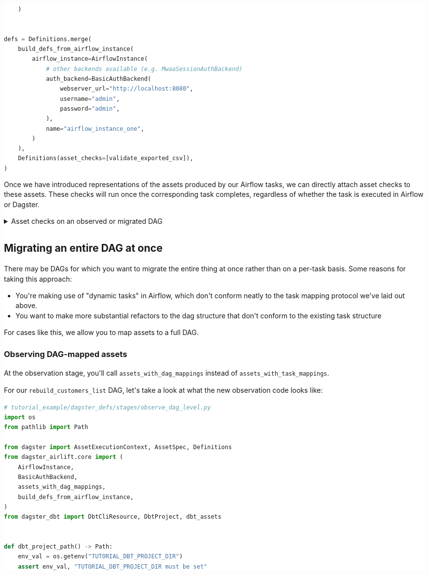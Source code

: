 ```python
    )


defs = Definitions.merge(
    build_defs_from_airflow_instance(
        airflow_instance=AirflowInstance(
            # other backends available (e.g. MwaaSessionAuthBackend)
            auth_backend=BasicAuthBackend(
                webserver_url="http://localhost:8080",
                username="admin",
                password="admin",
            ),
            name="airflow_instance_one",
        )
    ),
    Definitions(asset_checks=[validate_exported_csv]),
)
```

Once we have introduced representations of the assets produced by our Airflow tasks, we can directly attach asset checks to these assets. These checks will run once the corresponding task completes, regardless of whether the task is executed in Airflow or Dagster.

<details><summary>
Asset checks on an observed or migrated DAG
</summary></details>

## Migrating an entire DAG at once

There may be DAGs for which you want to migrate the entire thing at once rather than on a per-task basis.
Some reasons for taking this approach:

- You're making use of "dynamic tasks" in Airflow, which don't conform neatly to the task mapping protocol we've laid out above.
- You want to make more substantial refactors to the dag structure that don't conform to the existing task structure

For cases like this, we allow you to map assets to a full DAG.

### Observing DAG-mapped assets

At the observation stage, you'll call `assets_with_dag_mappings` instead of `assets_with_task_mappings`.

For our `rebuild_customers_list` DAG, let's take a look at what the new observation code looks like:

```python
# tutorial_example/dagster_defs/stages/observe_dag_level.py
import os
from pathlib import Path

from dagster import AssetExecutionContext, AssetSpec, Definitions
from dagster_airlift.core import (
    AirflowInstance,
    BasicAuthBackend,
    assets_with_dag_mappings,
    build_defs_from_airflow_instance,
)
from dagster_dbt import DbtCliResource, DbtProject, dbt_assets


def dbt_project_path() -> Path:
    env_val = os.getenv("TUTORIAL_DBT_PROJECT_DIR")
    assert env_val, "TUTORIAL_DBT_PROJECT_DIR must be set"
```